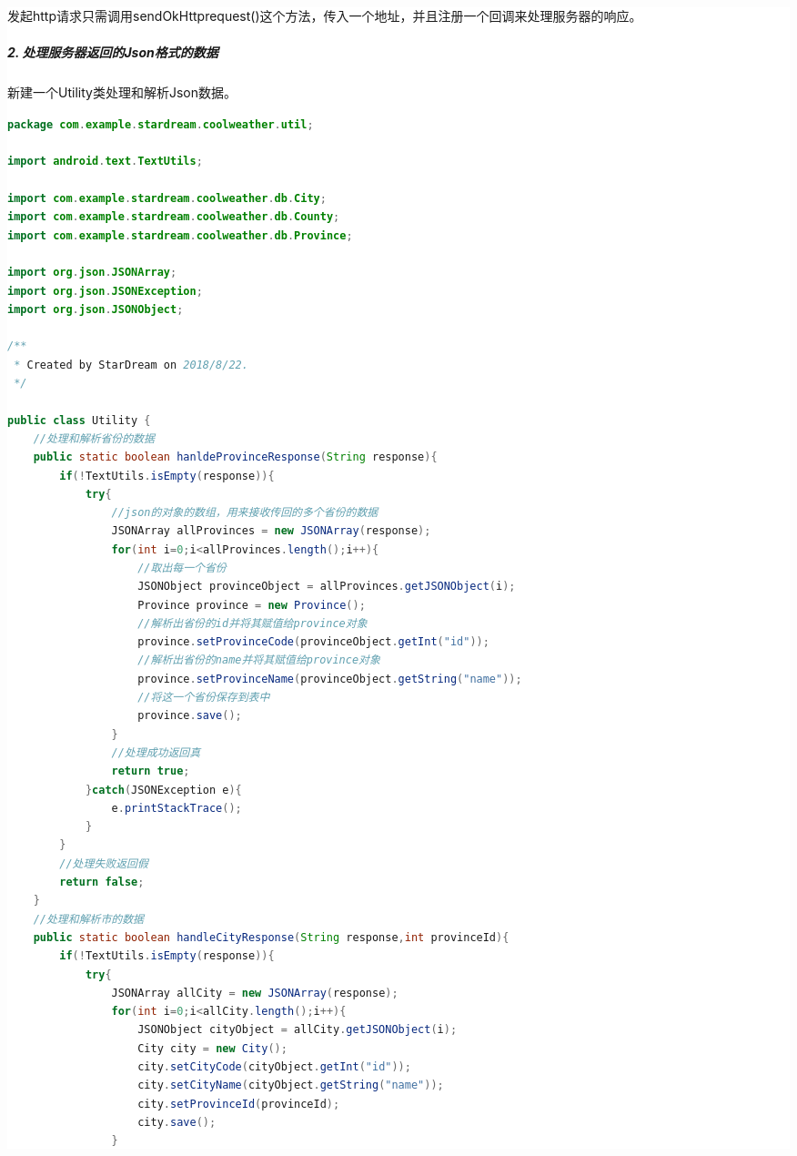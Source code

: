 发起http请求只需调用sendOkHttprequest()这个方法，传入一个地址，并且注册一个回调来处理服务器的响应。

##### 2. 处理服务器返回的Json格式的数据

新建一个Utility类处理和解析Json数据。



```java
package com.example.stardream.coolweather.util;

import android.text.TextUtils;

import com.example.stardream.coolweather.db.City;
import com.example.stardream.coolweather.db.County;
import com.example.stardream.coolweather.db.Province;

import org.json.JSONArray;
import org.json.JSONException;
import org.json.JSONObject;

/**
 * Created by StarDream on 2018/8/22.
 */

public class Utility {
    //处理和解析省份的数据
    public static boolean hanldeProvinceResponse(String response){
        if(!TextUtils.isEmpty(response)){
            try{
                //json的对象的数组，用来接收传回的多个省份的数据
                JSONArray allProvinces = new JSONArray(response);
                for(int i=0;i<allProvinces.length();i++){
                    //取出每一个省份
                    JSONObject provinceObject = allProvinces.getJSONObject(i);
                    Province province = new Province();
                    //解析出省份的id并将其赋值给province对象
                    province.setProvinceCode(provinceObject.getInt("id"));
                    //解析出省份的name并将其赋值给province对象
                    province.setProvinceName(provinceObject.getString("name"));
                    //将这一个省份保存到表中
                    province.save();
                }
                //处理成功返回真
                return true;
            }catch(JSONException e){
                e.printStackTrace();
            }
        }
        //处理失败返回假
        return false;
    }
    //处理和解析市的数据
    public static boolean handleCityResponse(String response,int provinceId){
        if(!TextUtils.isEmpty(response)){
            try{
                JSONArray allCity = new JSONArray(response);
                for(int i=0;i<allCity.length();i++){
                    JSONObject cityObject = allCity.getJSONObject(i);
                    City city = new City();
                    city.setCityCode(cityObject.getInt("id"));
                    city.setCityName(cityObject.getString("name"));
                    city.setProvinceId(provinceId);
                    city.save();
                }

```